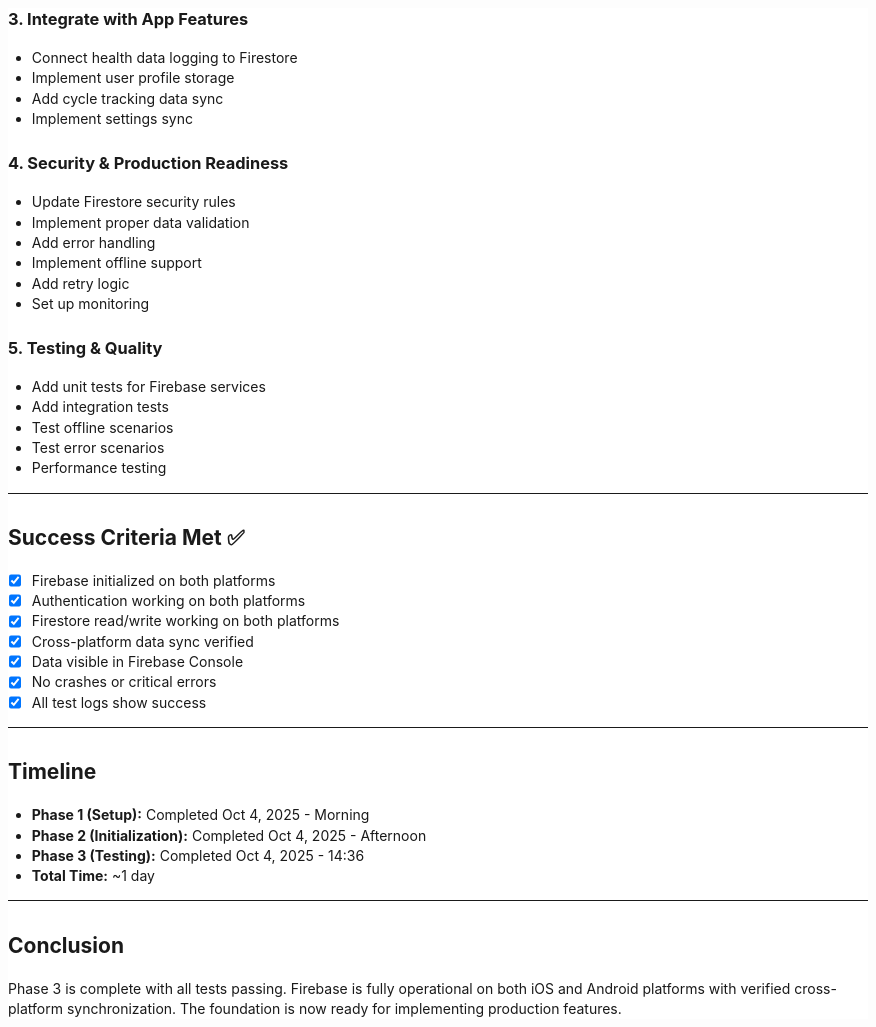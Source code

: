 ### 3. Integrate with App Features
- Connect health data logging to Firestore
- Implement user profile storage
- Add cycle tracking data sync
- Implement settings sync

### 4. Security & Production Readiness
- Update Firestore security rules
- Implement proper data validation
- Add error handling
- Implement offline support
- Add retry logic
- Set up monitoring

### 5. Testing & Quality
- Add unit tests for Firebase services
- Add integration tests
- Test offline scenarios
- Test error scenarios
- Performance testing

---

## Success Criteria Met ✅

- [x] Firebase initialized on both platforms
- [x] Authentication working on both platforms
- [x] Firestore read/write working on both platforms
- [x] Cross-platform data sync verified
- [x] Data visible in Firebase Console
- [x] No crashes or critical errors
- [x] All test logs show success

---

## Timeline

- **Phase 1 (Setup):** Completed Oct 4, 2025 - Morning
- **Phase 2 (Initialization):** Completed Oct 4, 2025 - Afternoon
- **Phase 3 (Testing):** Completed Oct 4, 2025 - 14:36
- **Total Time:** ~1 day

---

## Conclusion

Phase 3 is complete with all tests passing. Firebase is fully operational on both iOS and Android platforms with verified cross-platform synchronization. The foundation is now ready for implementing production features.
